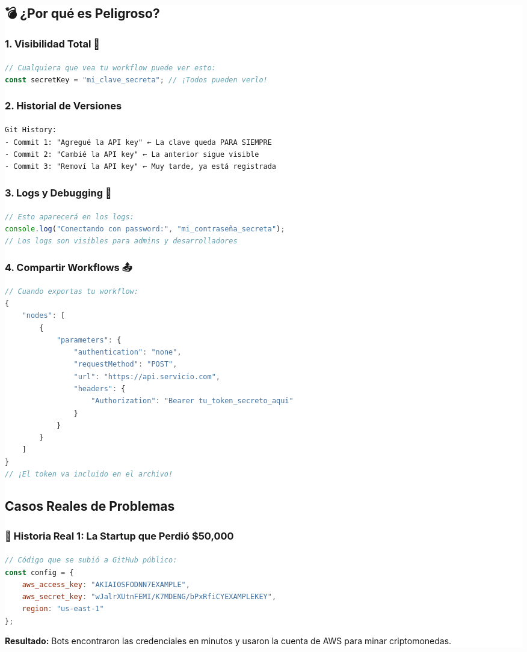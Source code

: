 ## 💣 ¿Por qué es Peligroso?

### 1. **Visibilidad Total** 👀
```javascript
// Cualquiera que vea tu workflow puede ver esto:
const secretKey = "mi_clave_secreta"; // ¡Todos pueden verlo!
```

### 2. **Historial de Versiones**
```
Git History:
- Commit 1: "Agregué la API key" ← La clave queda PARA SIEMPRE
- Commit 2: "Cambié la API key" ← La anterior sigue visible
- Commit 3: "Removí la API key" ← Muy tarde, ya está registrada
```

### 3. **Logs y Debugging** 📝
```javascript
// Esto aparecerá en los logs:
console.log("Conectando con password:", "mi_contraseña_secreta");
// Los logs son visibles para admins y desarrolladores
```

### 4. **Compartir Workflows** 📤
```javascript
// Cuando exportas tu workflow:
{
    "nodes": [
        {
            "parameters": {
                "authentication": "none",
                "requestMethod": "POST",
                "url": "https://api.servicio.com",
                "headers": {
                    "Authorization": "Bearer tu_token_secreto_aqui"
                }
            }
        }
    ]
}
// ¡El token va incluido en el archivo!
```

## Casos Reales de Problemas

### 📖 Historia Real 1: La Startup que Perdió $50,000
```javascript
// Código que se subió a GitHub público:
const config = {
    aws_access_key: "AKIAIOSFODNN7EXAMPLE",
    aws_secret_key: "wJalrXUtnFEMI/K7MDENG/bPxRfiCYEXAMPLEKEY",
    region: "us-east-1"
};
```
**Resultado:** Bots encontraron las credenciales en minutos y usaron la cuenta de AWS para minar criptomonedas.
